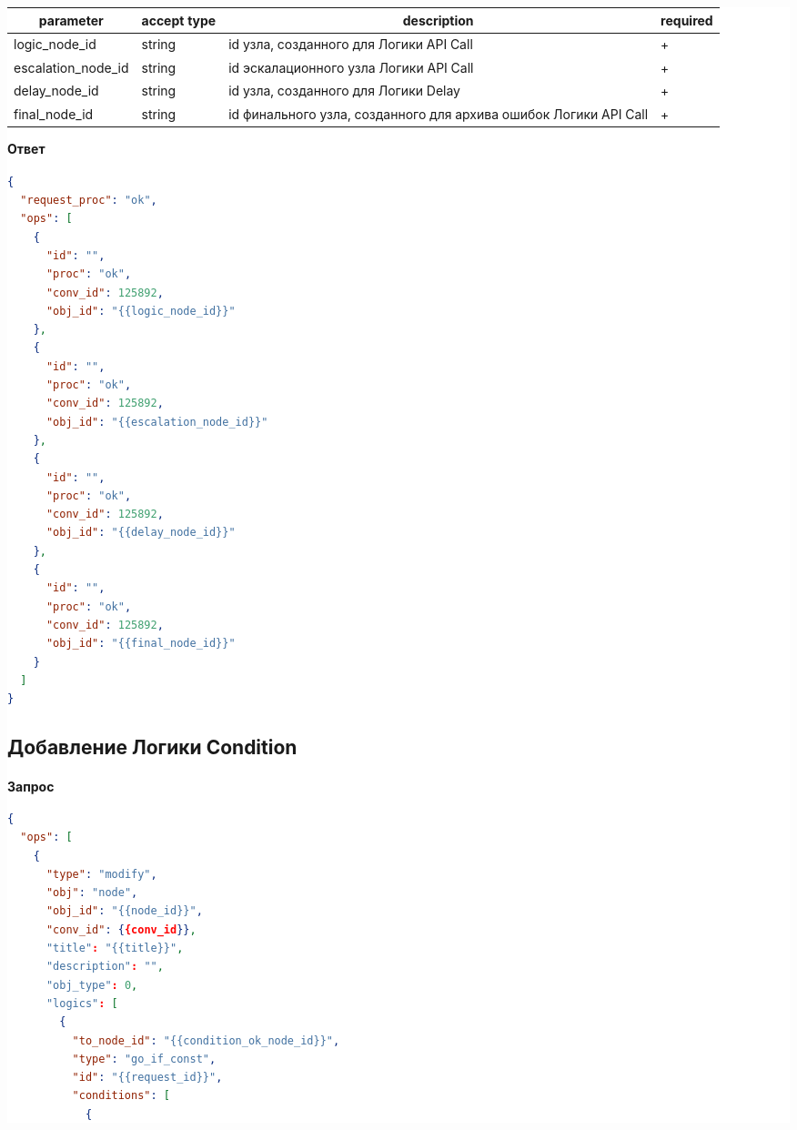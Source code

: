 | parameter | accept type | description | required |
| -- | -- | -- | -- |
| logic_node_id | string | id узла, созданного для Логики API Call | + |
| escalation_node_id | string | id эскалационного узла Логики API Call | + |
| delay_node_id | string | id узла, созданного для Логики Delay | + |
| final_node_id | string | id финального узла, созданного для архива ошибок Логики API Call | + |


**Ответ**
```json
{
  "request_proc": "ok",
  "ops": [
    {
      "id": "",
      "proc": "ok",
      "conv_id": 125892,
      "obj_id": "{{logic_node_id}}"
    },
    {
      "id": "",
      "proc": "ok",
      "conv_id": 125892,
      "obj_id": "{{escalation_node_id}}"
    },
    {
      "id": "",
      "proc": "ok",
      "conv_id": 125892,
      "obj_id": "{{delay_node_id}}"
    },
    {
      "id": "",
      "proc": "ok",
      "conv_id": 125892,
      "obj_id": "{{final_node_id}}"
    }
  ]
}
```
## Добавление Логики Condition

**Запрос**

```json
{
  "ops": [
    {
      "type": "modify",
      "obj": "node",
      "obj_id": "{{node_id}}",
      "conv_id": {{conv_id}},
      "title": "{{title}}",
      "description": "",
      "obj_type": 0,
      "logics": [
        {
          "to_node_id": "{{condition_ok_node_id}}",
          "type": "go_if_const",
          "id": "{{request_id}}",
          "conditions": [
            {
```